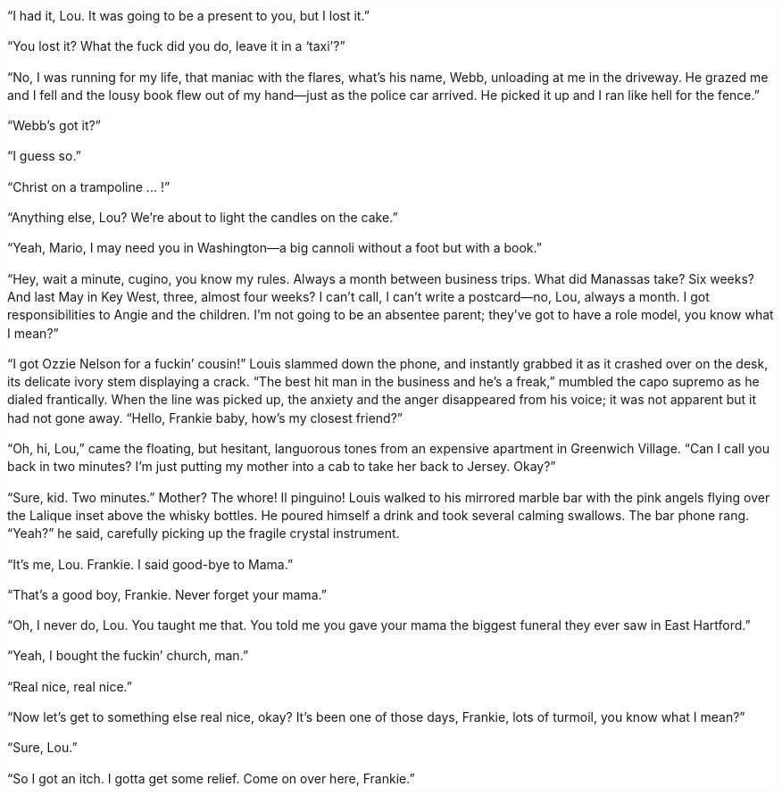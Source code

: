 “I had it, Lou. It was going to be a present to you, but I lost it.”

“You lost it? What the fuck did you do, leave it in a ‘taxi’?”

“No, I was running for my life, that maniac with the flares, what’s his name,
Webb, unloading at me in the driveway. He grazed me and I fell and the lousy
book flew out of my hand—just as the police car arrived. He picked it up and I
ran like hell for the fence.”

“Webb’s got it?”

“I guess so.”

“Christ on a trampoline ... !”

“Anything else, Lou? We’re about to light the candles on the cake.”

“Yeah, Mario, I may need you in Washington—a big cannoli without a foot but
with a book.”

“Hey, wait a minute, cugino, you know my rules. Always a month between business
trips. What did Manassas take? Six weeks? And last May in Key West, three,
almost four weeks? I can’t call, I can’t write a postcard—no, Lou, always a
month. I got responsibilities to Angie and the children. I’m not going to be an
absentee parent; they’ve got to have a role model, you know what I mean?”

“I got Ozzie Nelson for a fuckin’ cousin!” Louis slammed down the phone, and
instantly grabbed it as it crashed over on the desk, its delicate ivory stem
displaying a crack. “The best hit man in the business and he’s a freak,”
mumbled the capo supremo as he dialed frantically. When the line was picked up,
the anxiety and the anger disappeared from his voice; it was not apparent but
it had not gone away. “Hello, Frankie baby, how’s my closest friend?”

“Oh, hi, Lou,” came the floating, but hesitant, languorous tones from an
expensive apartment in Greenwich Village. “Can I call you back in two minutes?
I’m just putting my mother into a cab to take her back to Jersey. Okay?”

“Sure, kid. Two minutes.” Mother? The whore! Il pinguino! Louis walked to his
mirrored marble bar with the pink angels flying over the Lalique inset above
the whisky bottles. He poured himself a drink and took several calming
swallows. The bar phone rang. “Yeah?” he said, carefully picking up the fragile
crystal instrument.

“It’s me, Lou. Frankie. I said good-bye to Mama.”

“That’s a good boy, Frankie. Never forget your mama.”

“Oh, I never do, Lou. You taught me that. You told me you gave your mama the
biggest funeral they ever saw in East Hartford.”

“Yeah, I bought the fuckin’ church, man.”

“Real nice, real nice.”

“Now let’s get to something else real nice, okay? It’s been one of those days,
Frankie, lots of turmoil, you know what I mean?”

“Sure, Lou.”

“So I got an itch. I gotta get some relief. Come on over here, Frankie.”
